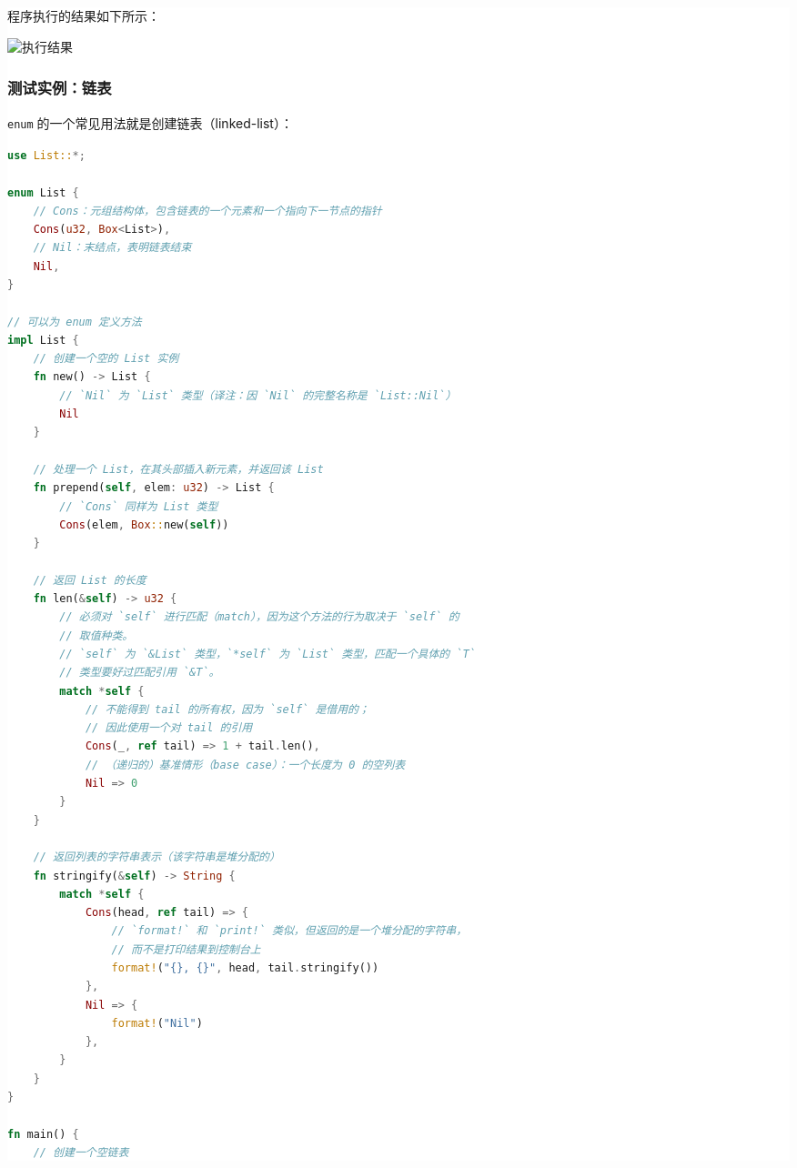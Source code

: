 程序执行的结果如下所示：

![执行结果](https://doc.shiyanlou.com/courses/uid1172186-20200107-1578382976/wm)

### 测试实例：链表

`enum` 的一个常见用法就是创建链表（linked-list）：

```rust
use List::*;

enum List {
    // Cons：元组结构体，包含链表的一个元素和一个指向下一节点的指针
    Cons(u32, Box<List>),
    // Nil：末结点，表明链表结束
    Nil,
}

// 可以为 enum 定义方法
impl List {
    // 创建一个空的 List 实例
    fn new() -> List {
        // `Nil` 为 `List` 类型（译注：因 `Nil` 的完整名称是 `List::Nil`）
        Nil
    }

    // 处理一个 List，在其头部插入新元素，并返回该 List
    fn prepend(self, elem: u32) -> List {
        // `Cons` 同样为 List 类型
        Cons(elem, Box::new(self))
    }

    // 返回 List 的长度
    fn len(&self) -> u32 {
        // 必须对 `self` 进行匹配（match），因为这个方法的行为取决于 `self` 的
        // 取值种类。
        // `self` 为 `&List` 类型，`*self` 为 `List` 类型，匹配一个具体的 `T`
        // 类型要好过匹配引用 `&T`。
        match *self {
            // 不能得到 tail 的所有权，因为 `self` 是借用的；
            // 因此使用一个对 tail 的引用
            Cons(_, ref tail) => 1 + tail.len(),
            // （递归的）基准情形（base case）：一个长度为 0 的空列表
            Nil => 0
        }
    }

    // 返回列表的字符串表示（该字符串是堆分配的）
    fn stringify(&self) -> String {
        match *self {
            Cons(head, ref tail) => {
                // `format!` 和 `print!` 类似，但返回的是一个堆分配的字符串，
                // 而不是打印结果到控制台上
                format!("{}, {}", head, tail.stringify())
            },
            Nil => {
                format!("Nil")
            },
        }
    }
}

fn main() {
    // 创建一个空链表
```